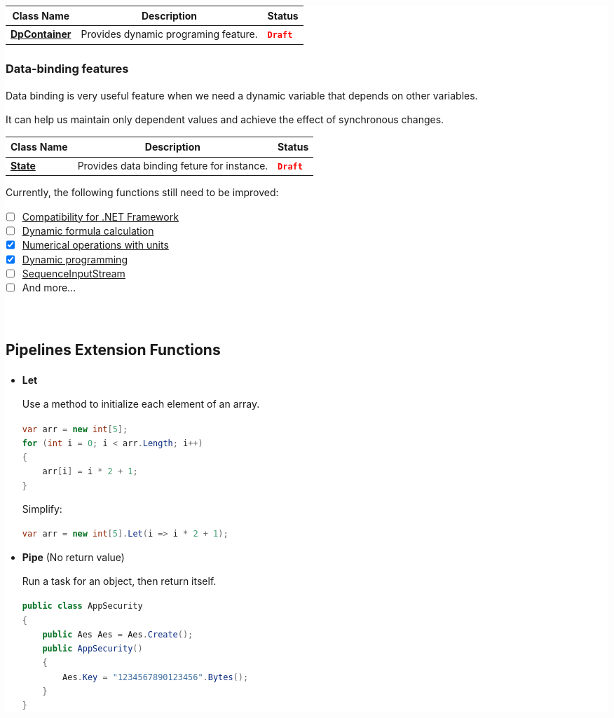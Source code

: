 | Class Name                                                   | Description                          | Status                             |
| ------------------------------------------------------------ | ------------------------------------ | ---------------------------------- |
| **[DpContainer](https://github.com/zmjack/NStandard/blob/master/docs/en/DpContainer.md)** | Provides dynamic programing feature. | **<font color=red>`Draft`</font>** |

### Data-binding features

Data binding is very useful feature when we need a dynamic variable that depends on other variables.

It can help us maintain only dependent values and achieve the effect of synchronous changes.

| Class Name                                                   | Description                                | Status                             |
| ------------------------------------------------------------ | ------------------------------------------ | ---------------------------------- |
| **[State](https://github.com/zmjack/NStandard/blob/master/docs/en/State.md)** | Provides data binding feture for instance. | **<font color=red>`Draft`</font>** |



Currently, the following functions still need to be improved:

- [ ] [Compatibility for .NET Framework](https://github.com/zmjack/NStandard/blob/master/docs/en/Compatibility.md)
- [ ] [Dynamic formula calculation](https://github.com/zmjack/NStandard/blob/master/docs/en/Evaluator.md)
- [x] [Numerical operations with units](https://github.com/zmjack/NStandard/blob/master/docs/en/UnitValue.md)
- [x] [Dynamic programming](https://github.com/zmjack/NStandard/blob/master/docs/en/DpContainer.md)
- [ ] [SequenceInputStream](https://github.com/zmjack/NStandard/blob/master/docs/en/SequenceInputStream.md)
- [ ] And more...

<br/>

## Pipelines Extension Functions

- **Let**
  
  Use a method to initialize each element of an array.
  
  ```csharp
  var arr = new int[5];
  for (int i = 0; i < arr.Length; i++)
  {
      arr[i] = i * 2 + 1;
  }
  ```
  
  Simplify:
  
  ```csharp
  var arr = new int[5].Let(i => i * 2 + 1);
  ```

- **Pipe** (No return value)
  
  Run a task for an object, then return itself.
  
  ```csharp
  public class AppSecurity
  {
      public Aes Aes = Aes.Create();
      public AppSecurity()
      {
          Aes.Key = "1234567890123456".Bytes();
      }
  }
  ```
  